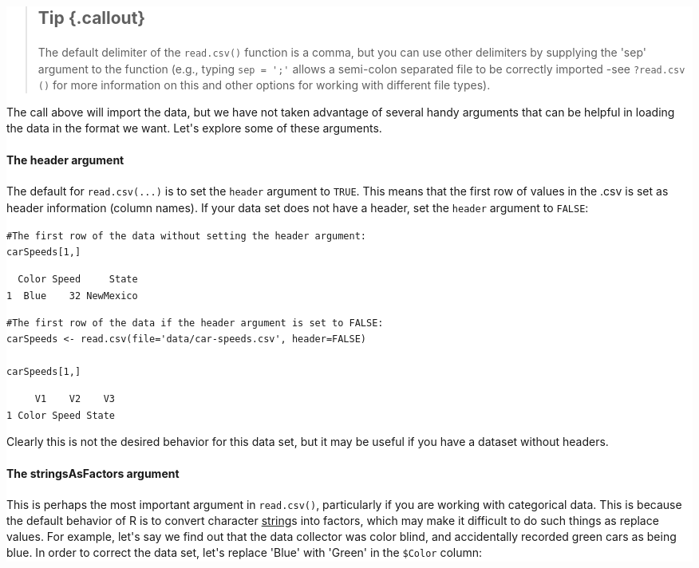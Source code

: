 > ## Tip {.callout} 
>
> The default delimiter of the `read.csv()` function is a comma, but you can 
> use other delimiters by supplying the 'sep' argument to the function 
> (e.g., typing `sep = ';'` allows a semi-colon separated file to be correctly 
> imported -see `?read.csv()` for more information on this and other options for 
> working with different file types).

The call above will import the data, but we have not taken advantage of several handy arguments that can be helpful in loading the data in the format we want. Let's explore some of these arguments.


#### The header argument

The default for `read.csv(...)` is to set the `header` argument to `TRUE`. This means that the first row of values in the .csv is set as header information (column names). If your data set does not have a header, set the `header` argument to `FALSE`:


~~~{.r}
#The first row of the data without setting the header argument:
carSpeeds[1,]
~~~



~~~{.output}
  Color Speed     State
1  Blue    32 NewMexico

~~~



~~~{.r}
#The first row of the data if the header argument is set to FALSE:
carSpeeds <- read.csv(file='data/car-speeds.csv', header=FALSE)

carSpeeds[1,]
~~~



~~~{.output}
     V1    V2    V3
1 Color Speed State

~~~

Clearly this is not the desired behavior for this data set, but it may be useful if you have a dataset without headers.


#### The stringsAsFactors argument
This is perhaps the most important argument in `read.csv()`, particularly if you are working with categorical data. This is because the default behavior of R is to convert character [string](../../gloss.html#string)s into factors, which may make it difficult to do such things as replace values. For example, let's say we find out that the data collector was color blind, and accidentally recorded green cars as being blue. In order to correct the data set, let's replace 'Blue' with 'Green' in the `$Color` column:
